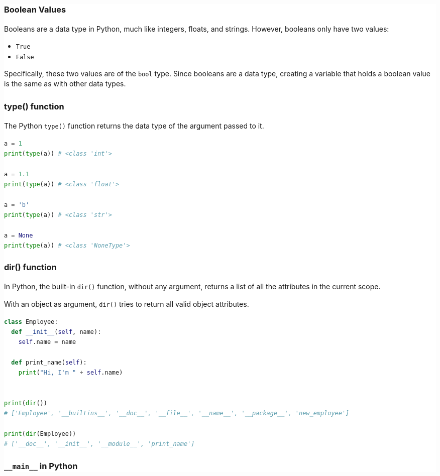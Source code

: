 ### Boolean Values

Booleans are a data type in Python, much like integers, floats, and strings. However, booleans only have two values: 

- `True`
- `False`

Specifically, these two values are of the `bool` type. Since booleans are a data type, creating a variable that holds a boolean value is the same as with other data types.

### type() function

The Python `type()` function returns the data type of the argument passed to it.

```python
a = 1
print(type(a)) # <class 'int'>
 
a = 1.1
print(type(a)) # <class 'float'>
 
a = 'b'
print(type(a)) # <class 'str'>
 
a = None
print(type(a)) # <class 'NoneType'>
```

### dir() function

In Python, the built-in `dir()` function, without any argument, returns a list of all the attributes in the current scope. 

With an object as argument, `dir()` tries to return all valid object attributes. 

```python
class Employee:
  def __init__(self, name):
    self.name = name
 
  def print_name(self):
    print("Hi, I'm " + self.name)
 
 
print(dir())
# ['Employee', '__builtins__', '__doc__', '__file__', '__name__', '__package__', 'new_employee']
 
print(dir(Employee))
# ['__doc__', '__init__', '__module__', 'print_name']
```

### `__main__` in Python
